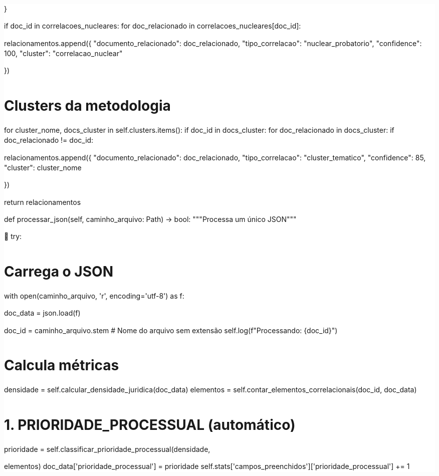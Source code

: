 } 

if doc_id in correlacoes_nucleares: 
for doc_relacionado in correlacoes_nucleares[doc_id]: 

relacionamentos.append({ 
"documento_relacionado": doc_relacionado, 
"tipo_correlacao": "nuclear_probatorio", 
"confidence": 100, 
"cluster": "correlacao_nuclear" 

}) 

# Clusters da metodologia 
for cluster_nome, docs_cluster in self.clusters.items(): 
if doc_id in docs_cluster: 
for doc_relacionado in docs_cluster: 
if doc_relacionado != doc_id: 

relacionamentos.append({ 
"documento_relacionado": doc_relacionado, 
"tipo_correlacao": "cluster_tematico", 
"confidence": 85, 
"cluster": cluster_nome 

}) 

return relacionamentos 

def processar_json(self, caminho_arquivo: Path) -> bool: 
"""Processa um único JSON""" 


try: 
# Carrega o JSON 
with open(caminho_arquivo, 'r', encoding='utf-8') as f: 

doc_data = json.load(f) 

doc_id = caminho_arquivo.stem # Nome do arquivo sem extensão 
self.log(f"Processando: {doc_id}") 

# Calcula métricas 
densidade = self.calcular_densidade_juridica(doc_data) 
elementos = self.contar_elementos_correlacionais(doc_id, doc_data) 

# 1. PRIORIDADE_PROCESSUAL (automático) 
prioridade = self.classificar_prioridade_processual(densidade, 

elementos) 
doc_data['prioridade_processual'] = prioridade 
self.stats['campos_preenchidos']['prioridade_processual'] += 1 
